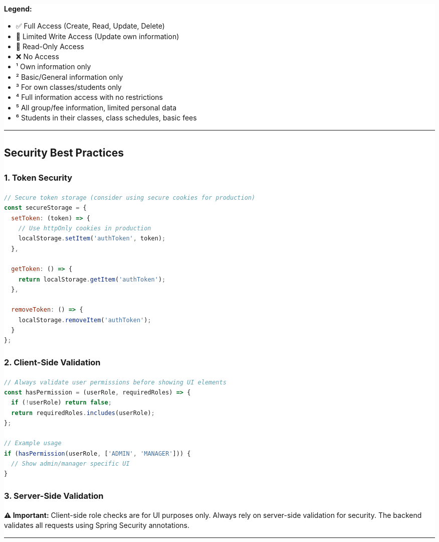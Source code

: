 **Legend:**
- ✅ Full Access (Create, Read, Update, Delete)
- 📝 Limited Write Access (Update own information)
- 📖 Read-Only Access
- ❌ No Access
- ¹ Own information only
- ² Basic/General information only
- ³ For own classes/students only
- ⁴ Full information access with no restrictions
- ⁵ All group/fee information, limited personal data
- ⁶ Students in their classes, class schedules, basic fees

---

## Security Best Practices

### 1. **Token Security**
```javascript
// Secure token storage (consider using secure cookies for production)
const secureStorage = {
  setToken: (token) => {
    // Use httpOnly cookies in production
    localStorage.setItem('authToken', token);
  },
  
  getToken: () => {
    return localStorage.getItem('authToken');
  },
  
  removeToken: () => {
    localStorage.removeItem('authToken');
  }
};
```

### 2. **Client-Side Validation**
```javascript
// Always validate user permissions before showing UI elements
const hasPermission = (userRole, requiredRoles) => {
  if (!userRole) return false;
  return requiredRoles.includes(userRole);
};

// Example usage
if (hasPermission(userRole, ['ADMIN', 'MANAGER'])) {
  // Show admin/manager specific UI
}
```

### 3. **Server-Side Validation**
**⚠️ Important:** Client-side role checks are for UI purposes only. Always rely on server-side validation for security. The backend validates all requests using Spring Security annotations.

---